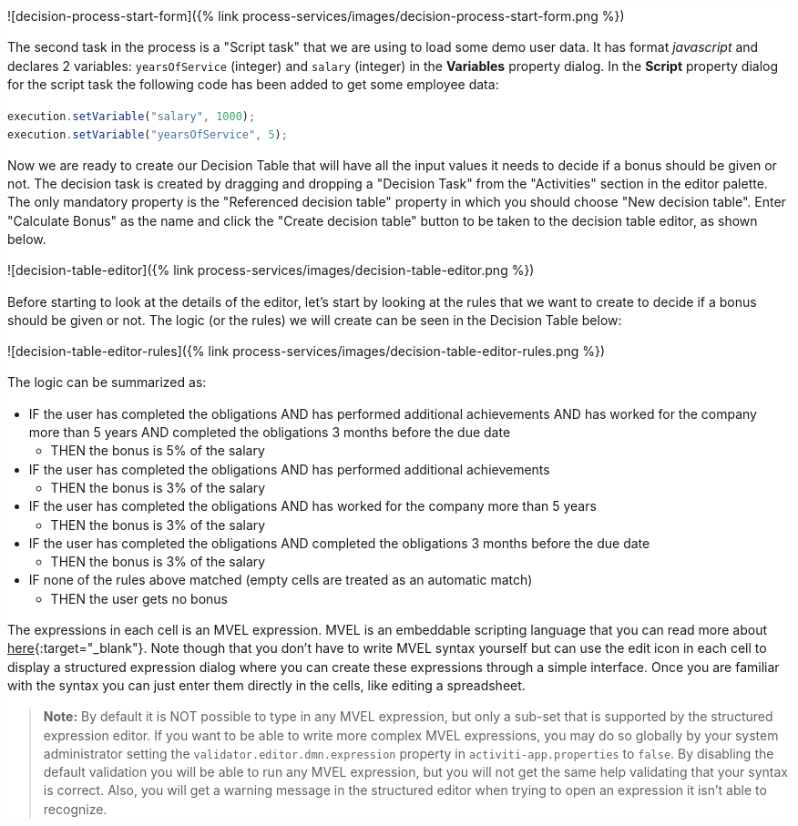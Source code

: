 ![decision-process-start-form]({% link process-services/images/decision-process-start-form.png %})

The second task in the process is a "Script task" that we are using to load some demo user data. It has format *javascript* and declares 2 variables: `yearsOfService` (integer) and `salary` (integer) in the **Variables** property dialog. In the **Script** property dialog for the script task the following code has been added to get some employee data:

```javascript
execution.setVariable("salary", 1000);
execution.setVariable("yearsOfService", 5);
```

Now we are ready to create our Decision Table that will have all the input values it needs to decide if a bonus should be given or not. The decision task is created by dragging and dropping a "Decision Task" from the "Activities" section in the editor palette. The only mandatory property is the "Referenced decision table" property in which you should choose "New decision table". Enter "Calculate Bonus" as the name and click the "Create decision table" button to be taken to the decision table editor, as shown below.

![decision-table-editor]({% link process-services/images/decision-table-editor.png %})

Before starting to look at the details of the editor, let’s start by looking at the rules that we want to create to decide if a bonus should be given or not. The logic (or the rules) we will create can be seen in the Decision Table below:

![decision-table-editor-rules]({% link process-services/images/decision-table-editor-rules.png %})

The logic can be summarized as:

* IF the user has completed the obligations AND has performed additional achievements AND has worked for the company more than 5 years AND completed the obligations 3 months before the due date
    * THEN the bonus is 5% of the salary
* IF the user has completed the obligations AND has performed additional achievements
    * THEN the bonus is 3% of the salary
* IF the user has completed the obligations AND has worked for the company more than 5 years
    * THEN the bonus is 3% of the salary
* IF the user has completed the obligations AND completed the obligations 3 months before the due date
    * THEN the bonus is 3% of the salary
* IF none of the rules above matched (empty cells are treated as an automatic match)
    * THEN the user gets no bonus

The expressions in each cell is an MVEL expression. MVEL is an embeddable scripting language that you can read more about [here](http://mvel.documentnode.com/){:target="_blank"}. Note though that you don’t have to write MVEL syntax yourself but can use the edit icon in each cell to display a structured expression dialog where you can create these expressions through a simple interface. Once you are familiar with the syntax you can just enter them directly in the cells, like editing a spreadsheet.

>**Note:** By default it is NOT possible to type in any MVEL expression, but only a sub-set that is supported by the structured expression editor. If you want to be able to write more complex MVEL expressions, you may do so globally by your system administrator setting the `validator.editor.dmn.expression` property in `activiti-app.properties` to `false`. By disabling the default validation you will be able to run any MVEL expression, but you will not get the same help validating that your syntax is correct. Also, you will get a warning message in the structured editor when trying to open an expression it isn’t able to recognize.
